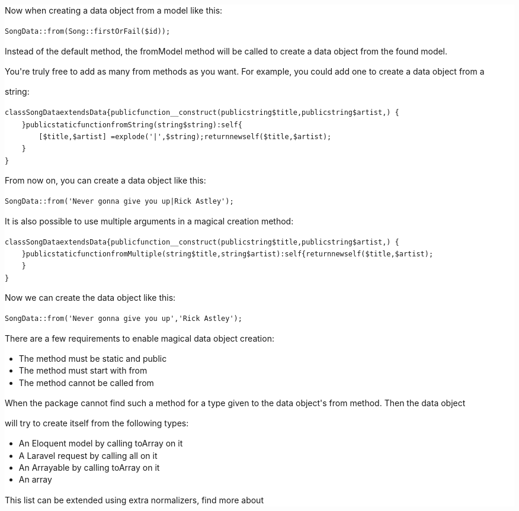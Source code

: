 Now when creating a data object from a model like this:

```
SongData::from(Song::firstOrFail($id));
```

Instead of the default method, the fromModel method will be called to create a data object from the found model.

You're truly free to add as many from methods as you want. For example, you could add one to create a data object from a

string:

```
classSongDataextendsData{publicfunction__construct(publicstring$title,publicstring$artist,) {
    }publicstaticfunctionfromString(string$string):self{
        [$title,$artist] =explode('|',$string);returnnewself($title,$artist);
    }
}
```

From now on, you can create a data object like this:

```
SongData::from('Never gonna give you up|Rick Astley');
```

It is also possible to use multiple arguments in a magical creation method:

```
classSongDataextendsData{publicfunction__construct(publicstring$title,publicstring$artist,) {
    }publicstaticfunctionfromMultiple(string$title,string$artist):self{returnnewself($title,$artist);
    }
}
```

Now we can create the data object like this:

```
SongData::from('Never gonna give you up','Rick Astley');
```

There are a few requirements to enable magical data object creation:

- The method must be static and public
- The method must start with from
- The method cannot be called from

When the package cannot find such a method for a type given to the data object's from method. Then the data object

will try to create itself from the following types:

- An Eloquent model by calling toArray on it
- A Laravel request by calling all on it
- An Arrayable by calling toArray on it
- An array

This list can be extended using extra normalizers, find more about

